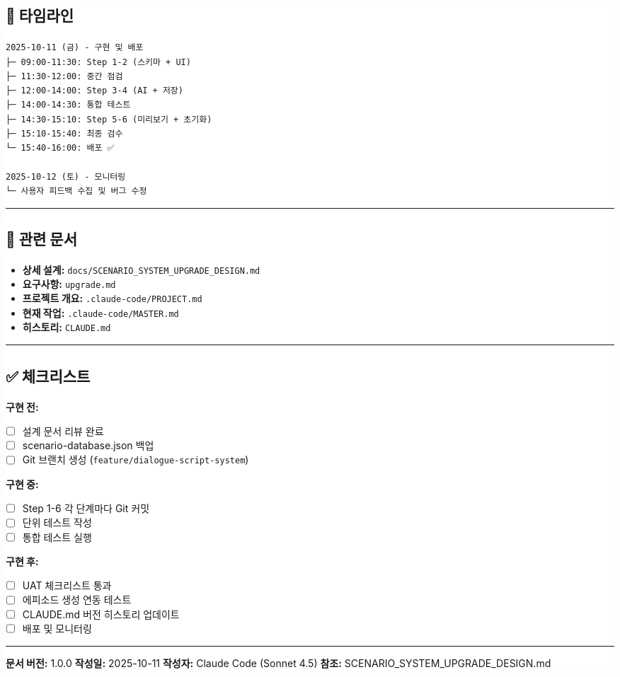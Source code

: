 
## 📅 타임라인

```
2025-10-11 (금) - 구현 및 배포
├─ 09:00-11:30: Step 1-2 (스키마 + UI)
├─ 11:30-12:00: 중간 점검
├─ 12:00-14:00: Step 3-4 (AI + 저장)
├─ 14:00-14:30: 통합 테스트
├─ 14:30-15:10: Step 5-6 (미리보기 + 초기화)
├─ 15:10-15:40: 최종 검수
└─ 15:40-16:00: 배포 ✅

2025-10-12 (토) - 모니터링
└─ 사용자 피드백 수집 및 버그 수정
```

---

## 🔗 관련 문서

- **상세 설계:** `docs/SCENARIO_SYSTEM_UPGRADE_DESIGN.md`
- **요구사항:** `upgrade.md`
- **프로젝트 개요:** `.claude-code/PROJECT.md`
- **현재 작업:** `.claude-code/MASTER.md`
- **히스토리:** `CLAUDE.md`

---

## ✅ 체크리스트

**구현 전:**
- [ ] 설계 문서 리뷰 완료
- [ ] scenario-database.json 백업
- [ ] Git 브랜치 생성 (`feature/dialogue-script-system`)

**구현 중:**
- [ ] Step 1-6 각 단계마다 Git 커밋
- [ ] 단위 테스트 작성
- [ ] 통합 테스트 실행

**구현 후:**
- [ ] UAT 체크리스트 통과
- [ ] 에피소드 생성 연동 테스트
- [ ] CLAUDE.md 버전 히스토리 업데이트
- [ ] 배포 및 모니터링

---

**문서 버전:** 1.0.0
**작성일:** 2025-10-11
**작성자:** Claude Code (Sonnet 4.5)
**참조:** SCENARIO_SYSTEM_UPGRADE_DESIGN.md
